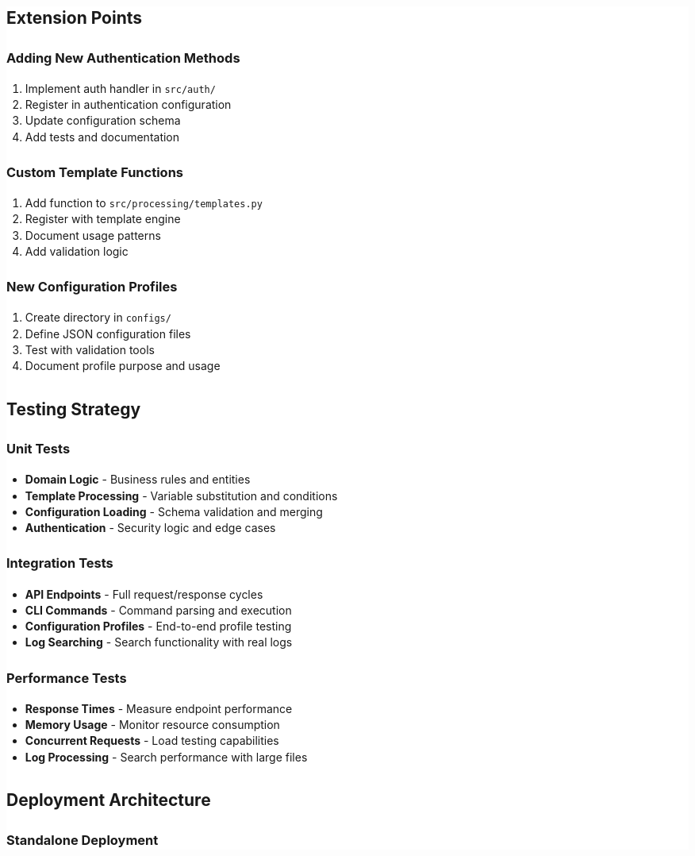 ## Extension Points

### Adding New Authentication Methods

1. Implement auth handler in `src/auth/`
2. Register in authentication configuration
3. Update configuration schema
4. Add tests and documentation

### Custom Template Functions

1. Add function to `src/processing/templates.py`
2. Register with template engine
3. Document usage patterns
4. Add validation logic

### New Configuration Profiles

1. Create directory in `configs/`
2. Define JSON configuration files
3. Test with validation tools
4. Document profile purpose and usage

## Testing Strategy

### Unit Tests

- **Domain Logic** - Business rules and entities
- **Template Processing** - Variable substitution and conditions
- **Configuration Loading** - Schema validation and merging
- **Authentication** - Security logic and edge cases

### Integration Tests

- **API Endpoints** - Full request/response cycles
- **CLI Commands** - Command parsing and execution
- **Configuration Profiles** - End-to-end profile testing
- **Log Searching** - Search functionality with real logs

### Performance Tests

- **Response Times** - Measure endpoint performance
- **Memory Usage** - Monitor resource consumption
- **Concurrent Requests** - Load testing capabilities
- **Log Processing** - Search performance with large files

## Deployment Architecture

### Standalone Deployment
